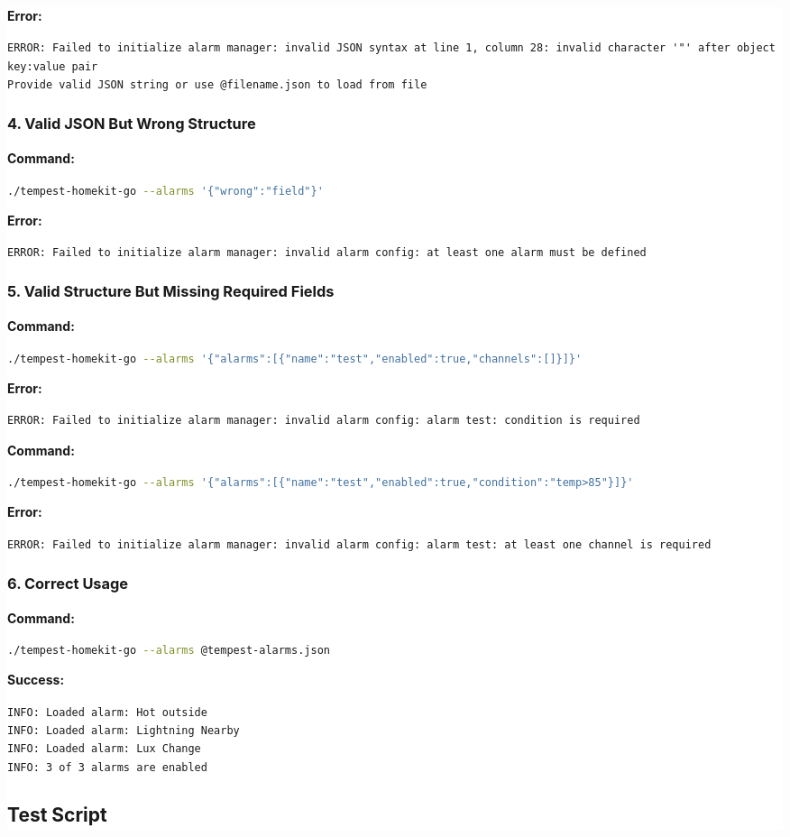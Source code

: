 **Error:**
```
ERROR: Failed to initialize alarm manager: invalid JSON syntax at line 1, column 28: invalid character '"' after object key:value pair
Provide valid JSON string or use @filename.json to load from file
```

### 4. Valid JSON But Wrong Structure

**Command:**
```bash
./tempest-homekit-go --alarms '{"wrong":"field"}'
```

**Error:**
```
ERROR: Failed to initialize alarm manager: invalid alarm config: at least one alarm must be defined
```

### 5. Valid Structure But Missing Required Fields

**Command:**
```bash
./tempest-homekit-go --alarms '{"alarms":[{"name":"test","enabled":true,"channels":[]}]}'
```

**Error:**
```
ERROR: Failed to initialize alarm manager: invalid alarm config: alarm test: condition is required
```

**Command:**
```bash
./tempest-homekit-go --alarms '{"alarms":[{"name":"test","enabled":true,"condition":"temp>85"}]}'
```

**Error:**
```
ERROR: Failed to initialize alarm manager: invalid alarm config: alarm test: at least one channel is required
```

### 6. Correct Usage

**Command:**
```bash
./tempest-homekit-go --alarms @tempest-alarms.json
```

**Success:**
```
INFO: Loaded alarm: Hot outside
INFO: Loaded alarm: Lightning Nearby
INFO: Loaded alarm: Lux Change
INFO: 3 of 3 alarms are enabled
```

## Test Script
